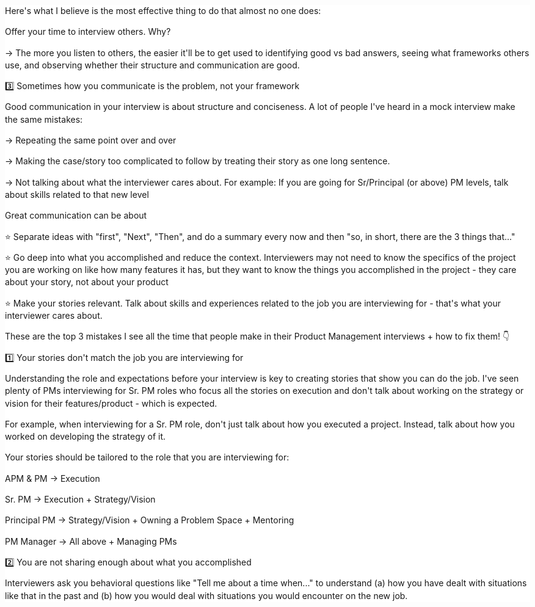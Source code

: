Here's what I believe is the most effective thing to do that almost no one does:

Offer your time to interview others. Why?

→ The more you listen to others, the easier it'll be to get used to identifying good vs bad answers, seeing what frameworks others use, and observing whether their structure and communication are good.

3️⃣ Sometimes how you communicate is the problem, not your framework

Good communication in your interview is about structure and conciseness. A lot of people I've heard in a mock interview make the same mistakes:

→ Repeating the same point over and over

→ Making the case/story too complicated to follow by treating their story as one long sentence.

→ Not talking about what the interviewer cares about. For example: If you are going for Sr/Principal (or above) PM levels, talk about skills related to that new level

Great communication can be about

⭐️ Separate ideas with "first", "Next", "Then", and do a summary every now and then "so, in short, there are the 3 things that..."

⭐️ Go deep into what you accomplished and reduce the context. Interviewers may not need to know the specifics of the project you are working on like how many features it has, but they want to know the things you accomplished in the project - they care about your story, not about your product

⭐️ Make your stories relevant. Talk about skills and experiences related to the job you are interviewing for - that's what your interviewer cares about.

These are the top 3 mistakes I see all the time that people make in their Product Management interviews + how to fix them! 👇

1️⃣ Your stories don't match the job you are interviewing for

Understanding the role and expectations before your interview is key to creating stories that show you can do the job. I've seen plenty of PMs interviewing for Sr. PM roles who focus all the stories on execution and don't talk about working on the strategy or vision for their features/product - which is expected.

For example, when interviewing for a Sr. PM role, don't just talk about how you executed a project. Instead, talk about how you worked on developing the strategy of it.

Your stories should be tailored to the role that you are interviewing for:

APM & PM → Execution

Sr. PM → Execution + Strategy/Vision

Principal PM → Strategy/Vision + Owning a Problem Space + Mentoring

PM Manager → All above + Managing PMs

2️⃣ You are not sharing enough about what you accomplished

Interviewers ask you behavioral questions like "Tell me about a time when..." to understand (a) how you have dealt with situations like that in the past and (b) how you would deal with situations you would encounter on the new job.
